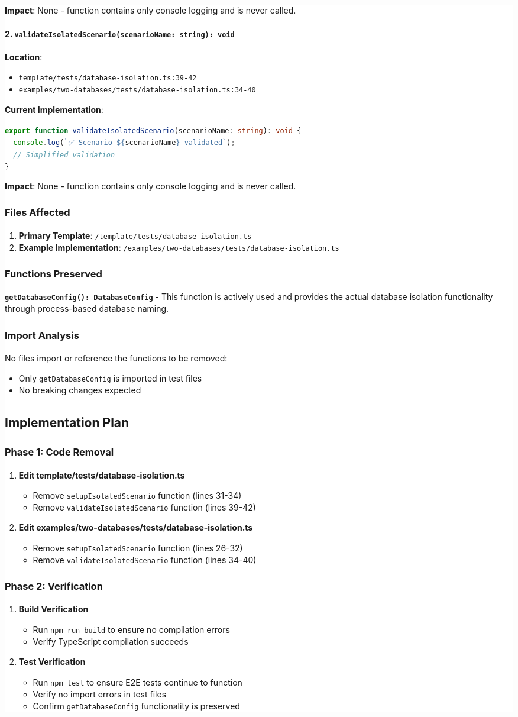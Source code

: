 **Impact**: None - function contains only console logging and is never called.

#### 2. `validateIsolatedScenario(scenarioName: string): void`
**Location**:
- `template/tests/database-isolation.ts:39-42`
- `examples/two-databases/tests/database-isolation.ts:34-40`

**Current Implementation**:
```typescript
export function validateIsolatedScenario(scenarioName: string): void {
  console.log(`✅ Scenario ${scenarioName} validated`);
  // Simplified validation
}
```

**Impact**: None - function contains only console logging and is never called.

### Files Affected

1. **Primary Template**: `/template/tests/database-isolation.ts`
2. **Example Implementation**: `/examples/two-databases/tests/database-isolation.ts`

### Functions Preserved

**`getDatabaseConfig(): DatabaseConfig`** - This function is actively used and provides the actual database isolation functionality through process-based database naming.

### Import Analysis

No files import or reference the functions to be removed:
- Only `getDatabaseConfig` is imported in test files
- No breaking changes expected

## Implementation Plan

### Phase 1: Code Removal
1. **Edit template/tests/database-isolation.ts**
   - Remove `setupIsolatedScenario` function (lines 31-34)
   - Remove `validateIsolatedScenario` function (lines 39-42)

2. **Edit examples/two-databases/tests/database-isolation.ts**
   - Remove `setupIsolatedScenario` function (lines 26-32)
   - Remove `validateIsolatedScenario` function (lines 34-40)

### Phase 2: Verification
1. **Build Verification**
   - Run `npm run build` to ensure no compilation errors
   - Verify TypeScript compilation succeeds

2. **Test Verification**
   - Run `npm test` to ensure E2E tests continue to function
   - Verify no import errors in test files
   - Confirm `getDatabaseConfig` functionality is preserved
